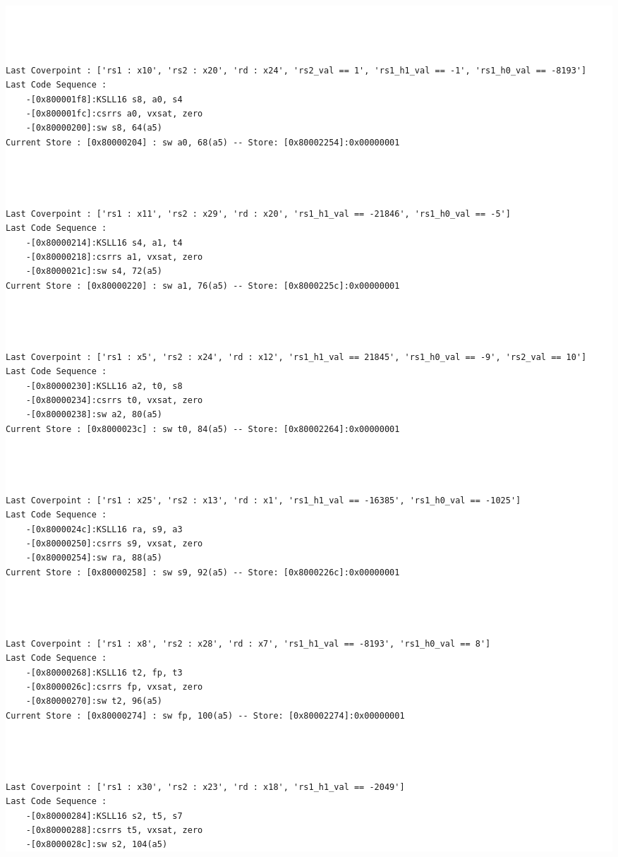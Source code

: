```




Last Coverpoint : ['rs1 : x10', 'rs2 : x20', 'rd : x24', 'rs2_val == 1', 'rs1_h1_val == -1', 'rs1_h0_val == -8193']
Last Code Sequence : 
	-[0x800001f8]:KSLL16 s8, a0, s4
	-[0x800001fc]:csrrs a0, vxsat, zero
	-[0x80000200]:sw s8, 64(a5)
Current Store : [0x80000204] : sw a0, 68(a5) -- Store: [0x80002254]:0x00000001




Last Coverpoint : ['rs1 : x11', 'rs2 : x29', 'rd : x20', 'rs1_h1_val == -21846', 'rs1_h0_val == -5']
Last Code Sequence : 
	-[0x80000214]:KSLL16 s4, a1, t4
	-[0x80000218]:csrrs a1, vxsat, zero
	-[0x8000021c]:sw s4, 72(a5)
Current Store : [0x80000220] : sw a1, 76(a5) -- Store: [0x8000225c]:0x00000001




Last Coverpoint : ['rs1 : x5', 'rs2 : x24', 'rd : x12', 'rs1_h1_val == 21845', 'rs1_h0_val == -9', 'rs2_val == 10']
Last Code Sequence : 
	-[0x80000230]:KSLL16 a2, t0, s8
	-[0x80000234]:csrrs t0, vxsat, zero
	-[0x80000238]:sw a2, 80(a5)
Current Store : [0x8000023c] : sw t0, 84(a5) -- Store: [0x80002264]:0x00000001




Last Coverpoint : ['rs1 : x25', 'rs2 : x13', 'rd : x1', 'rs1_h1_val == -16385', 'rs1_h0_val == -1025']
Last Code Sequence : 
	-[0x8000024c]:KSLL16 ra, s9, a3
	-[0x80000250]:csrrs s9, vxsat, zero
	-[0x80000254]:sw ra, 88(a5)
Current Store : [0x80000258] : sw s9, 92(a5) -- Store: [0x8000226c]:0x00000001




Last Coverpoint : ['rs1 : x8', 'rs2 : x28', 'rd : x7', 'rs1_h1_val == -8193', 'rs1_h0_val == 8']
Last Code Sequence : 
	-[0x80000268]:KSLL16 t2, fp, t3
	-[0x8000026c]:csrrs fp, vxsat, zero
	-[0x80000270]:sw t2, 96(a5)
Current Store : [0x80000274] : sw fp, 100(a5) -- Store: [0x80002274]:0x00000001




Last Coverpoint : ['rs1 : x30', 'rs2 : x23', 'rd : x18', 'rs1_h1_val == -2049']
Last Code Sequence : 
	-[0x80000284]:KSLL16 s2, t5, s7
	-[0x80000288]:csrrs t5, vxsat, zero
	-[0x8000028c]:sw s2, 104(a5)
```